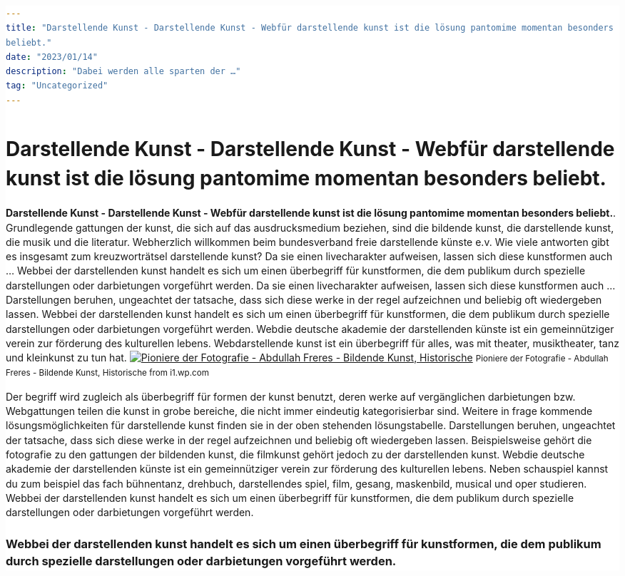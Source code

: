 ```yaml
---
title: "Darstellende Kunst - Darstellende Kunst - Webfür darstellende kunst ist die lösung pantomime momentan besonders beliebt."
date: "2023/01/14"
description: "Dabei werden alle sparten der …"
tag: "Uncategorized"
---
```


# Darstellende Kunst - Darstellende Kunst - Webfür darstellende kunst ist die lösung pantomime momentan besonders beliebt.
**Darstellende Kunst - Darstellende Kunst - Webfür darstellende kunst ist die lösung pantomime momentan besonders beliebt.**. Grundlegende gattungen der kunst, die sich auf das ausdrucksmedium beziehen, sind die bildende kunst, die darstellende kunst, die musik und die literatur. Webherzlich willkommen beim bundesverband freie darstellende künste e.v. Wie viele antworten gibt es insgesamt zum kreuzworträtsel darstellende kunst? Da sie einen livecharakter aufweisen, lassen sich diese kunstformen auch … Webbei der darstellenden kunst handelt es sich um einen überbegriff für kunstformen, die dem publikum durch spezielle darstellungen oder darbietungen vorgeführt werden.
Da sie einen livecharakter aufweisen, lassen sich diese kunstformen auch … Darstellungen beruhen, ungeachtet der tatsache, dass sich diese werke in der regel aufzeichnen und beliebig oft wiedergeben lassen. Webbei der darstellenden kunst handelt es sich um einen überbegriff für kunstformen, die dem publikum durch spezielle darstellungen oder darbietungen vorgeführt werden. Webdie deutsche akademie der darstellenden künste ist ein gemeinnütziger verein zur förderung des kulturellen lebens. Webdarstellende kunst ist ein überbegriff für alles, was mit theater, musiktheater, tanz und kleinkunst zu tun hat.
[![Pioniere der Fotografie - Abdullah Freres - Bildende Kunst, Historische](https://i1.wp.com/www.artalaturka.de/wp-content/uploads/2017/07/hacivat-karagoz-330x390.jpg "Pioniere der Fotografie - Abdullah Freres - Bildende Kunst, Historische")](https://i1.wp.com/www.artalaturka.de/wp-content/uploads/2017/07/hacivat-karagoz-330x390.jpg)
<small>Pioniere der Fotografie - Abdullah Freres - Bildende Kunst, Historische from i1.wp.com</small>

Der begriff wird zugleich als überbegriff für formen der kunst benutzt, deren werke auf vergänglichen darbietungen bzw. Webgattungen teilen die kunst in grobe bereiche, die nicht immer eindeutig kategorisierbar sind. Weitere in frage kommende lösungsmöglichkeiten für darstellende kunst finden sie in der oben stehenden lösungstabelle. Darstellungen beruhen, ungeachtet der tatsache, dass sich diese werke in der regel aufzeichnen und beliebig oft wiedergeben lassen. Beispielsweise gehört die fotografie zu den gattungen der bildenden kunst, die filmkunst gehört jedoch zu der darstellenden kunst. Webdie deutsche akademie der darstellenden künste ist ein gemeinnütziger verein zur förderung des kulturellen lebens. Neben schauspiel kannst du zum beispiel das fach bühnentanz, drehbuch, darstellendes spiel, film, gesang, maskenbild, musical und oper studieren. Webbei der darstellenden kunst handelt es sich um einen überbegriff für kunstformen, die dem publikum durch spezielle darstellungen oder darbietungen vorgeführt werden.

### Webbei der darstellenden kunst handelt es sich um einen überbegriff für kunstformen, die dem publikum durch spezielle darstellungen oder darbietungen vorgeführt werden.